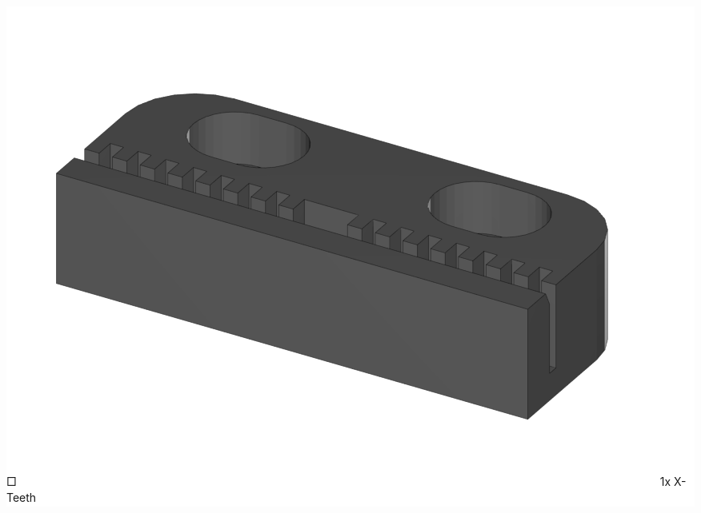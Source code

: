 <td align="left" rowspan="5"><p>□ <img src="/media/Section_1_0063.png" alt="/media/Section_1_0063.png" />1x X-Teeth</p></td>
</tr>
<tr class="odd">